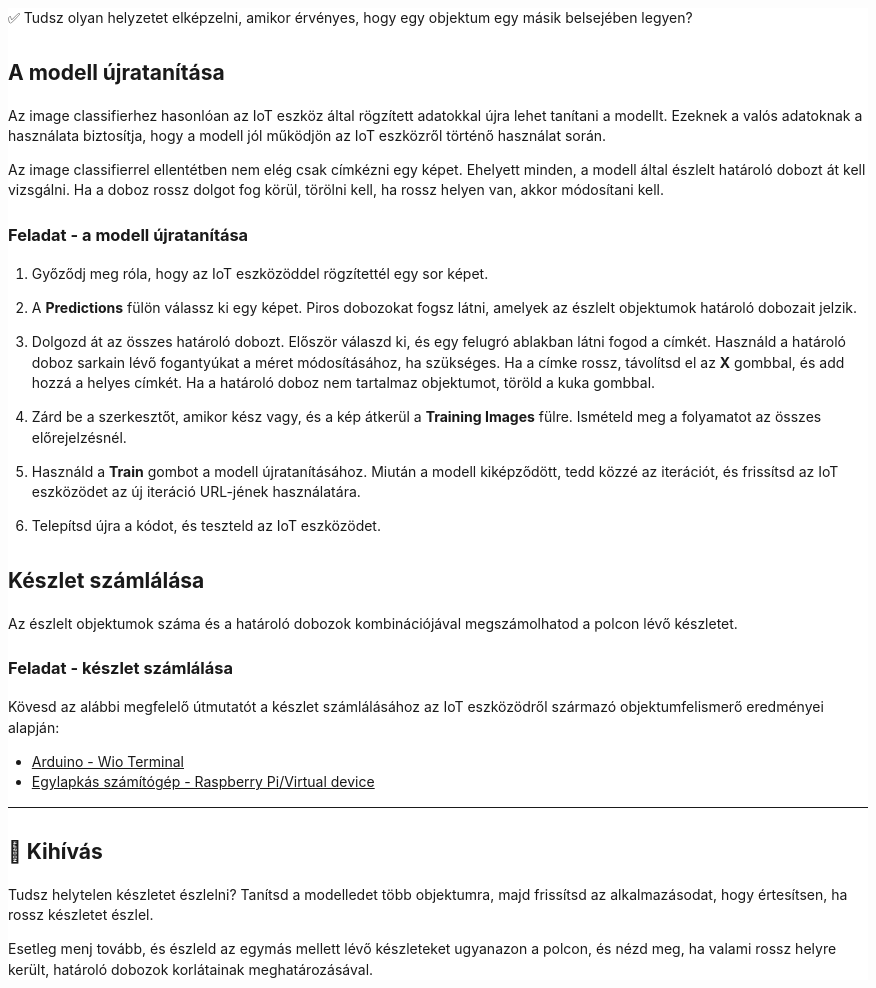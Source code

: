 ✅ Tudsz olyan helyzetet elképzelni, amikor érvényes, hogy egy objektum egy másik belsejében legyen?

## A modell újratanítása

Az image classifierhez hasonlóan az IoT eszköz által rögzített adatokkal újra lehet tanítani a modellt. Ezeknek a valós adatoknak a használata biztosítja, hogy a modell jól működjön az IoT eszközről történő használat során.

Az image classifierrel ellentétben nem elég csak címkézni egy képet. Ehelyett minden, a modell által észlelt határoló dobozt át kell vizsgálni. Ha a doboz rossz dolgot fog körül, törölni kell, ha rossz helyen van, akkor módosítani kell.

### Feladat - a modell újratanítása

1. Győződj meg róla, hogy az IoT eszközöddel rögzítettél egy sor képet.

1. A **Predictions** fülön válassz ki egy képet. Piros dobozokat fogsz látni, amelyek az észlelt objektumok határoló dobozait jelzik.

1. Dolgozd át az összes határoló dobozt. Először válaszd ki, és egy felugró ablakban látni fogod a címkét. Használd a határoló doboz sarkain lévő fogantyúkat a méret módosításához, ha szükséges. Ha a címke rossz, távolítsd el az **X** gombbal, és add hozzá a helyes címkét. Ha a határoló doboz nem tartalmaz objektumot, töröld a kuka gombbal.

1. Zárd be a szerkesztőt, amikor kész vagy, és a kép átkerül a **Training Images** fülre. Ismételd meg a folyamatot az összes előrejelzésnél.

1. Használd a **Train** gombot a modell újratanításához. Miután a modell kiképződött, tedd közzé az iterációt, és frissítsd az IoT eszközödet az új iteráció URL-jének használatára.

1. Telepítsd újra a kódot, és teszteld az IoT eszközödet.

## Készlet számlálása

Az észlelt objektumok száma és a határoló dobozok kombinációjával megszámolhatod a polcon lévő készletet.

### Feladat - készlet számlálása

Kövesd az alábbi megfelelő útmutatót a készlet számlálásához az IoT eszközödről származó objektumfelismerő eredményei alapján:

* [Arduino - Wio Terminal](wio-terminal-count-stock.md)
* [Egylapkás számítógép - Raspberry Pi/Virtual device](single-board-computer-count-stock.md)

---

## 🚀 Kihívás

Tudsz helytelen készletet észlelni? Tanítsd a modelledet több objektumra, majd frissítsd az alkalmazásodat, hogy értesítsen, ha rossz készletet észlel.

Esetleg menj tovább, és észleld az egymás mellett lévő készleteket ugyanazon a polcon, és nézd meg, ha valami rossz helyre került, határoló dobozok korlátainak meghatározásával.
